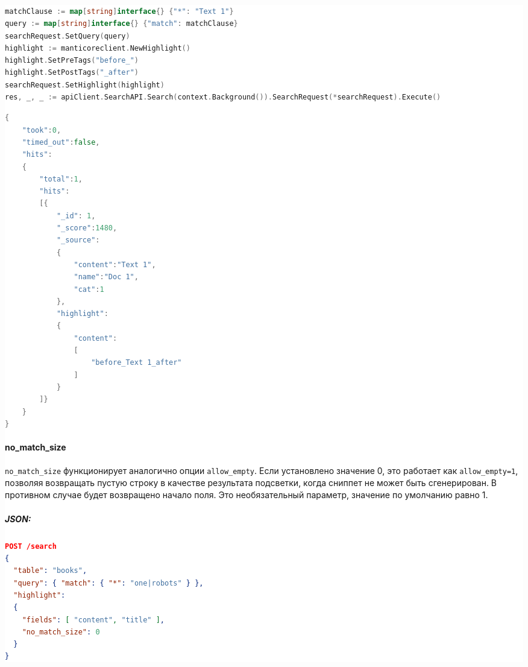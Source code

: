 
``` go
matchClause := map[string]interface{} {"*": "Text 1"}
query := map[string]interface{} {"match": matchClause}
searchRequest.SetQuery(query)
highlight := manticoreclient.NewHighlight()
highlight.SetPreTags("before_")
highlight.SetPostTags("_after")
searchRequest.SetHighlight(highlight)
res, _, _ := apiClient.SearchAPI.Search(context.Background()).SearchRequest(*searchRequest).Execute()
```

``` go
{
	"took":0,
	"timed_out":false,
	"hits":
	{
		"total":1,
		"hits":
		[{
			"_id": 1,
			"_score":1480,
			"_source":
			{
				"content":"Text 1",
				"name":"Doc 1",
				"cat":1
			},
			"highlight":
			{
				"content":
				[
					"before_Text 1_after"
				]
			}
		]}
	}
}
```




#### no_match_size
`no_match_size` функционирует аналогично опции `allow_empty`. Если установлено значение 0, это работает как `allow_empty=1`, позволяя возвращать пустую строку в качестве результата подсветки, когда сниппет не может быть сгенерирован. В противном случае будет возвращено начало поля. Это необязательный параметр, значение по умолчанию равно 1.


##### JSON:


```json
POST /search
{
  "table": "books",
  "query": { "match": { "*": "one|robots" } },
  "highlight":
  {
    "fields": [ "content", "title" ],
    "no_match_size": 0
  }
}
```
